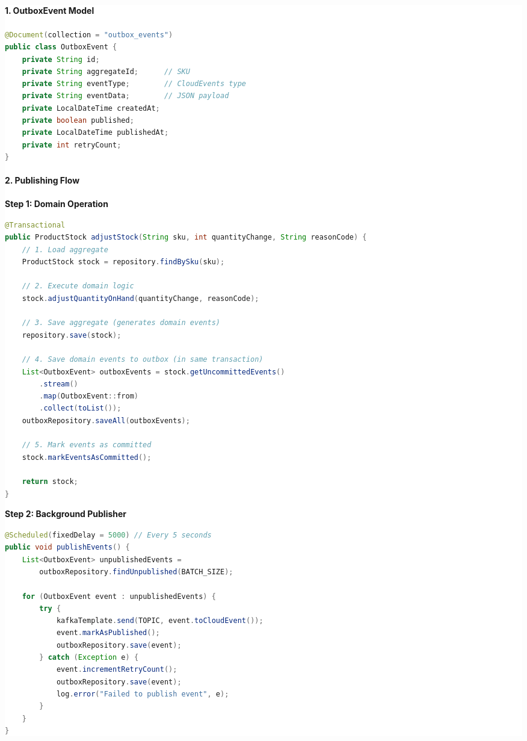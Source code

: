 #### 1. OutboxEvent Model

```java
@Document(collection = "outbox_events")
public class OutboxEvent {
    private String id;
    private String aggregateId;      // SKU
    private String eventType;        // CloudEvents type
    private String eventData;        // JSON payload
    private LocalDateTime createdAt;
    private boolean published;
    private LocalDateTime publishedAt;
    private int retryCount;
}
```

#### 2. Publishing Flow

**Step 1: Domain Operation**
```java
@Transactional
public ProductStock adjustStock(String sku, int quantityChange, String reasonCode) {
    // 1. Load aggregate
    ProductStock stock = repository.findBySku(sku);

    // 2. Execute domain logic
    stock.adjustQuantityOnHand(quantityChange, reasonCode);

    // 3. Save aggregate (generates domain events)
    repository.save(stock);

    // 4. Save domain events to outbox (in same transaction)
    List<OutboxEvent> outboxEvents = stock.getUncommittedEvents()
        .stream()
        .map(OutboxEvent::from)
        .collect(toList());
    outboxRepository.saveAll(outboxEvents);

    // 5. Mark events as committed
    stock.markEventsAsCommitted();

    return stock;
}
```

**Step 2: Background Publisher**
```java
@Scheduled(fixedDelay = 5000) // Every 5 seconds
public void publishEvents() {
    List<OutboxEvent> unpublishedEvents =
        outboxRepository.findUnpublished(BATCH_SIZE);

    for (OutboxEvent event : unpublishedEvents) {
        try {
            kafkaTemplate.send(TOPIC, event.toCloudEvent());
            event.markAsPublished();
            outboxRepository.save(event);
        } catch (Exception e) {
            event.incrementRetryCount();
            outboxRepository.save(event);
            log.error("Failed to publish event", e);
        }
    }
}
```
